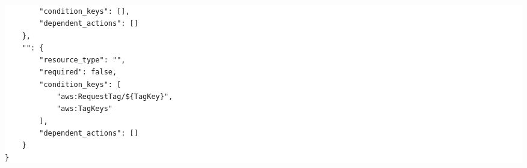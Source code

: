 ```
        "condition_keys": [],
        "dependent_actions": []
    },
    "": {
        "resource_type": "",
        "required": false,
        "condition_keys": [
            "aws:RequestTag/${TagKey}",
            "aws:TagKeys"
        ],
        "dependent_actions": []
    }
}
```
